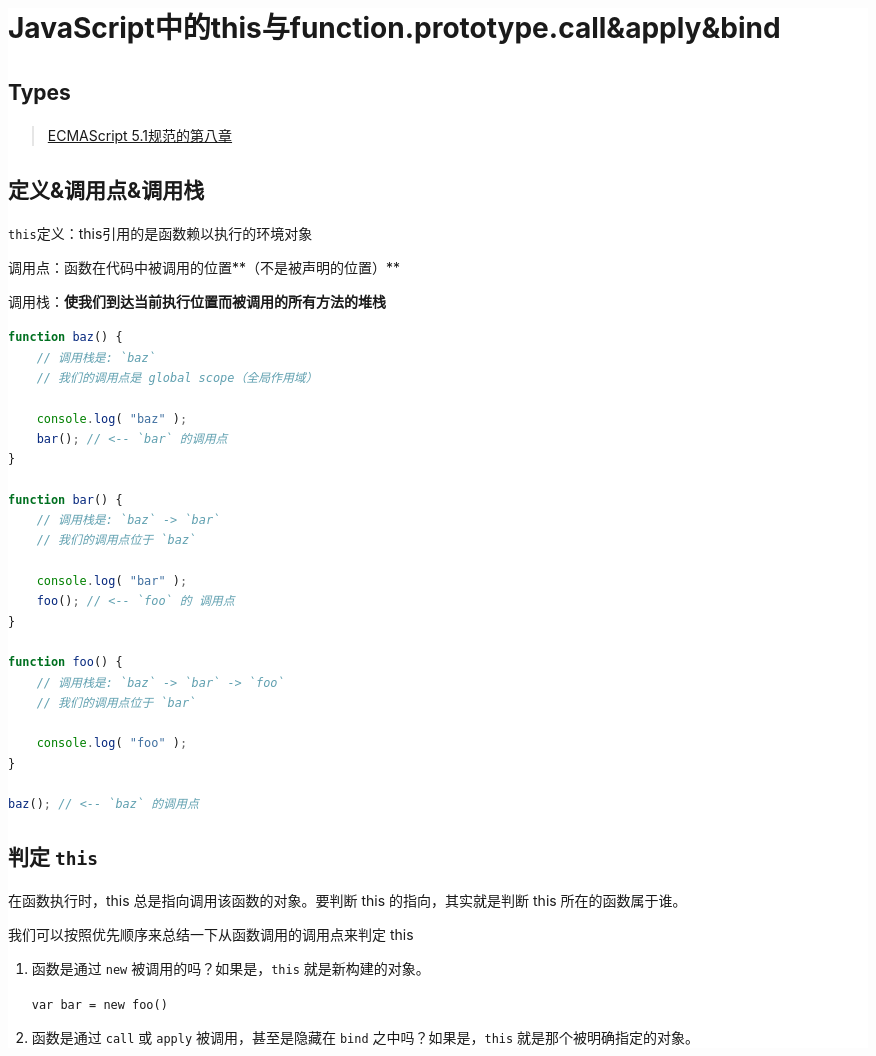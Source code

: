 # JavaScript中的this与function.prototype.call&apply&bind

## Types
> [ECMAScript 5.1规范的第八章](http://yanhaijing.com/es5/#71)

 
## 定义&调用点&调用栈
`this`定义：this引用的是函数赖以执行的环境对象

调用点：函数在代码中被调用的位置**（不是被声明的位置）**

调用栈：**使我们到达当前执行位置而被调用的所有方法的堆栈**


```javascript
function baz() {
    // 调用栈是: `baz`
    // 我们的调用点是 global scope（全局作用域）

    console.log( "baz" );
    bar(); // <-- `bar` 的调用点
}

function bar() {
    // 调用栈是: `baz` -> `bar`
    // 我们的调用点位于 `baz`

    console.log( "bar" );
    foo(); // <-- `foo` 的 调用点
}

function foo() {
    // 调用栈是: `baz` -> `bar` -> `foo`
    // 我们的调用点位于 `bar`

    console.log( "foo" );
}

baz(); // <-- `baz` 的调用点
```

## 判定 `this`

在函数执行时，this 总是指向调用该函数的对象。要判断 this 的指向，其实就是判断 this 所在的函数属于谁。

我们可以按照优先顺序来总结一下从函数调用的调用点来判定 this

1. 函数是通过 `new` 被调用的吗？如果是，`this` 就是新构建的对象。

    `var bar = new foo()`

2. 函数是通过 `call` 或 `apply` 被调用，甚至是隐藏在 `bind`  之中吗？如果是，`this` 就是那个被明确指定的对象。
